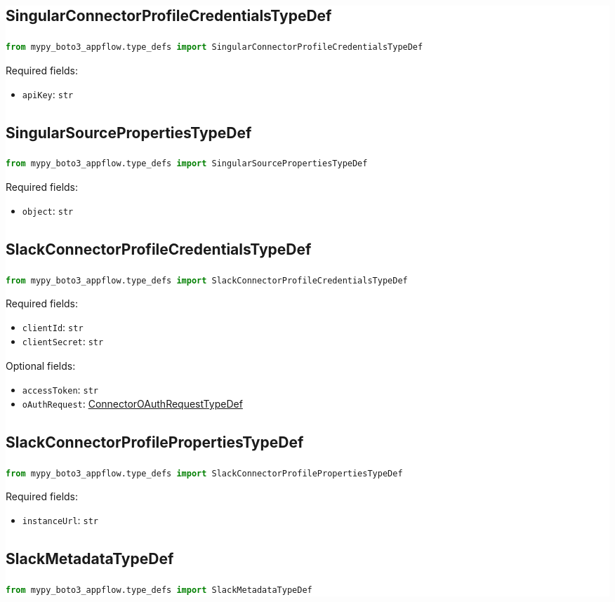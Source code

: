## SingularConnectorProfileCredentialsTypeDef

```python
from mypy_boto3_appflow.type_defs import SingularConnectorProfileCredentialsTypeDef
```

Required fields:

- `apiKey`: `str`

<a id="singularsourcepropertiestypedef"></a>

## SingularSourcePropertiesTypeDef

```python
from mypy_boto3_appflow.type_defs import SingularSourcePropertiesTypeDef
```

Required fields:

- `object`: `str`

<a id="slackconnectorprofilecredentialstypedef"></a>

## SlackConnectorProfileCredentialsTypeDef

```python
from mypy_boto3_appflow.type_defs import SlackConnectorProfileCredentialsTypeDef
```

Required fields:

- `clientId`: `str`
- `clientSecret`: `str`

Optional fields:

- `accessToken`: `str`
- `oAuthRequest`:
  [ConnectorOAuthRequestTypeDef](./type_defs.md#connectoroauthrequesttypedef)

<a id="slackconnectorprofilepropertiestypedef"></a>

## SlackConnectorProfilePropertiesTypeDef

```python
from mypy_boto3_appflow.type_defs import SlackConnectorProfilePropertiesTypeDef
```

Required fields:

- `instanceUrl`: `str`

<a id="slackmetadatatypedef"></a>

## SlackMetadataTypeDef

```python
from mypy_boto3_appflow.type_defs import SlackMetadataTypeDef
```
